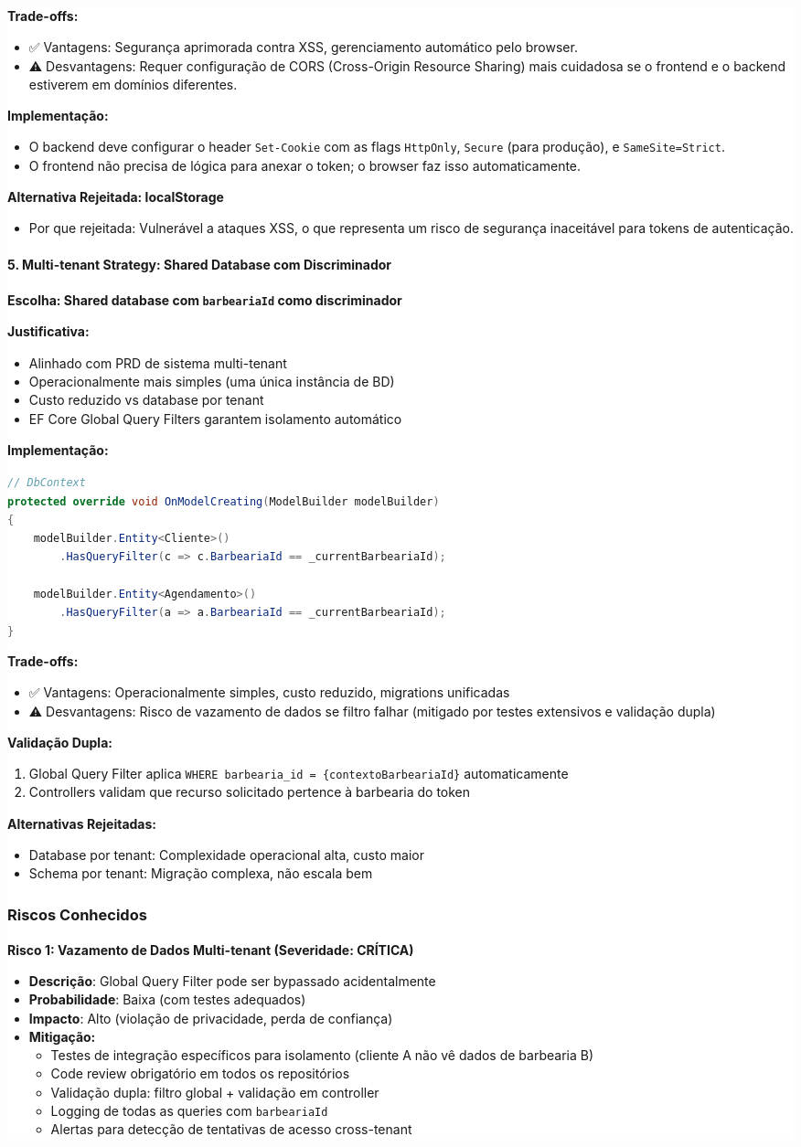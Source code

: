 **Trade-offs:**
- ✅ Vantagens: Segurança aprimorada contra XSS, gerenciamento automático pelo browser.
- ⚠️ Desvantagens: Requer configuração de CORS (Cross-Origin Resource Sharing) mais cuidadosa se o frontend e o backend estiverem em domínios diferentes.

**Implementação:**
- O backend deve configurar o header `Set-Cookie` com as flags `HttpOnly`, `Secure` (para produção), e `SameSite=Strict`.
- O frontend não precisa de lógica para anexar o token; o browser faz isso automaticamente.

**Alternativa Rejeitada: localStorage**
- Por que rejeitada: Vulnerável a ataques XSS, o que representa um risco de segurança inaceitável para tokens de autenticação.

#### 5. Multi-tenant Strategy: Shared Database com Discriminador

**Escolha: Shared database com `barbeariaId` como discriminador**

**Justificativa:**
- Alinhado com PRD de sistema multi-tenant
- Operacionalmente mais simples (uma única instância de BD)
- Custo reduzido vs database por tenant
- EF Core Global Query Filters garantem isolamento automático

**Implementação:**
```csharp
// DbContext
protected override void OnModelCreating(ModelBuilder modelBuilder)
{
    modelBuilder.Entity<Cliente>()
        .HasQueryFilter(c => c.BarbeariaId == _currentBarbeariaId);

    modelBuilder.Entity<Agendamento>()
        .HasQueryFilter(a => a.BarbeariaId == _currentBarbeariaId);
}
```

**Trade-offs:**
- ✅ Vantagens: Operacionalmente simples, custo reduzido, migrations unificadas
- ⚠️ Desvantagens: Risco de vazamento de dados se filtro falhar (mitigado por testes extensivos e validação dupla)

**Validação Dupla:**
1. Global Query Filter aplica `WHERE barbearia_id = {contextoBarbeariaId}` automaticamente
2. Controllers validam que recurso solicitado pertence à barbearia do token

**Alternativas Rejeitadas:**
- Database por tenant: Complexidade operacional alta, custo maior
- Schema por tenant: Migração complexa, não escala bem

### Riscos Conhecidos

**Risco 1: Vazamento de Dados Multi-tenant (Severidade: CRÍTICA)**
- **Descrição**: Global Query Filter pode ser bypassado acidentalmente
- **Probabilidade**: Baixa (com testes adequados)
- **Impacto**: Alto (violação de privacidade, perda de confiança)
- **Mitigação:**
  - Testes de integração específicos para isolamento (cliente A não vê dados de barbearia B)
  - Code review obrigatório em todos os repositórios
  - Validação dupla: filtro global + validação em controller
  - Logging de todas as queries com `barbeariaId`
  - Alertas para detecção de tentativas de acesso cross-tenant
